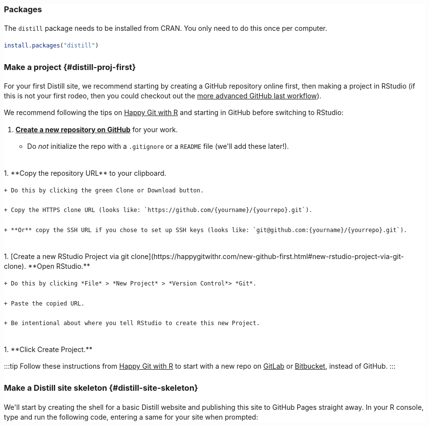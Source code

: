### Packages

The `distill` package needs to be installed from CRAN. You only need to do this once per computer.


```r
install.packages("distill")
```



### Make a project {#distill-proj-first}

For your first Distill site, we recommend starting by creating a GitHub repository online first, then making a project in RStudio (if this is not your first rodeo, then you could checkout out the [more advanced GitHub last workflow](#uplevel-distill)).




We recommend following the tips on [Happy Git with R](https://happygitwithr.com/new-github-first.html) and starting in GitHub before switching to RStudio:

1. [**Create a new repository on GitHub**](https://happygitwithr.com/new-github-first.html#make-a-repo-on-github-2) for your work. 

    + Do *not* initialize the repo with a `.gitignore` or a `README` file (we'll add these later!).  
<br>
1. **Copy the repository URL** to your clipboard. 

    + Do this by clicking the green Clone or Download button.
    
    + Copy the HTTPS clone URL (looks like: `https://github.com/{yourname}/{yourrepo}.git`).
    
    + **Or** copy the SSH URL if you chose to set up SSH keys (looks like: `git@github.com:{yourname}/{yourrepo}.git`).  
<br> 
1. [Create a new RStudio Project via git clone](https://happygitwithr.com/new-github-first.html#new-rstudio-project-via-git-clone). **Open RStudio.** 

    + Do this by clicking *File* > *New Project* > *Version Control*> *Git*. 
    
    + Paste the copied URL. 
    
    + Be intentional about where you tell RStudio to create this new Project.  
<br>
1. **Click Create Project.**

:::tip
Follow these instructions from [Happy Git with R](https://happygitwithr.com/) to start with a new repo on [GitLab](https://happygitwithr.com/new-github-first.html#gitlab) or [Bitbucket](https://happygitwithr.com/new-github-first.html#bitbucket), instead of GitHub.
:::


### Make a Distill site skeleton {#distill-site-skeleton}

We'll start by creating the shell for a basic Distill website and publishing this site to GitHub Pages straight away. In your R console, type and run the following code, entering a same for your site when prompted:

